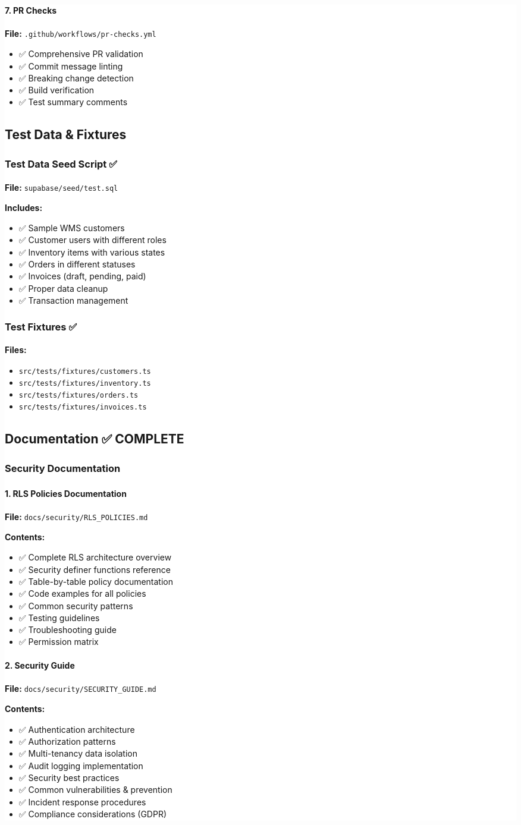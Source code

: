 #### 7. PR Checks
**File:** `.github/workflows/pr-checks.yml`
- ✅ Comprehensive PR validation
- ✅ Commit message linting
- ✅ Breaking change detection
- ✅ Build verification
- ✅ Test summary comments

## Test Data & Fixtures

### Test Data Seed Script ✅
**File:** `supabase/seed/test.sql`

**Includes:**
- ✅ Sample WMS customers
- ✅ Customer users with different roles
- ✅ Inventory items with various states
- ✅ Orders in different statuses
- ✅ Invoices (draft, pending, paid)
- ✅ Proper data cleanup
- ✅ Transaction management

### Test Fixtures ✅
**Files:**
- `src/tests/fixtures/customers.ts`
- `src/tests/fixtures/inventory.ts`
- `src/tests/fixtures/orders.ts`
- `src/tests/fixtures/invoices.ts`

## Documentation ✅ COMPLETE

### Security Documentation

#### 1. RLS Policies Documentation
**File:** `docs/security/RLS_POLICIES.md`

**Contents:**
- ✅ Complete RLS architecture overview
- ✅ Security definer functions reference
- ✅ Table-by-table policy documentation
- ✅ Code examples for all policies
- ✅ Common security patterns
- ✅ Testing guidelines
- ✅ Troubleshooting guide
- ✅ Permission matrix

#### 2. Security Guide
**File:** `docs/security/SECURITY_GUIDE.md`

**Contents:**
- ✅ Authentication architecture
- ✅ Authorization patterns
- ✅ Multi-tenancy data isolation
- ✅ Audit logging implementation
- ✅ Security best practices
- ✅ Common vulnerabilities & prevention
- ✅ Incident response procedures
- ✅ Compliance considerations (GDPR)
